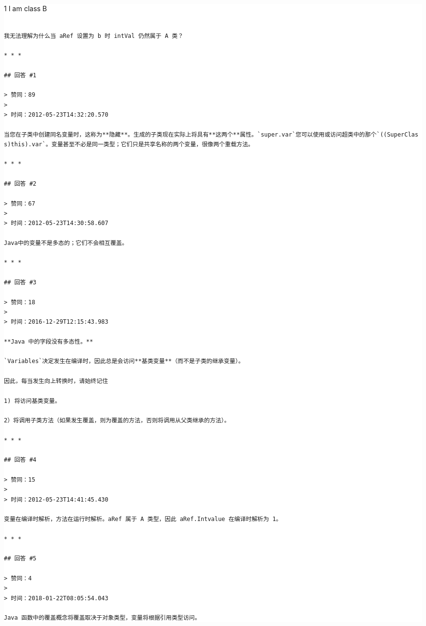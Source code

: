 1
I am class B 
```

我无法理解为什么当 aRef 设置为 b 时 intVal 仍然属于 A 类？

* * *

## 回答 #1

> 赞同：89
> 
> 时间：2012-05-23T14:32:20.570

当您在子类中创建同名变量时，这称为**隐藏**。生成的子类现在实际上将具有**这两个**属性。`super.var`您可以使用或访问超类中的那个`((SuperClass)this).var`。变量甚至不必是同一类型；它们只是共享名称的两个变量，很像两个重载方法。

* * *

## 回答 #2

> 赞同：67
> 
> 时间：2012-05-23T14:30:58.607

Java中的变量不是多态的；它们不会相互覆盖。

* * *

## 回答 #3

> 赞同：18
> 
> 时间：2016-12-29T12:15:43.983

**Java 中的字段没有多态性。**

`Variables`决定发生在编译时，因此总是会访问**基类变量**（而不是子类的继承变量）。

因此，每当发生向上转换时，请始终记住

1) 将访问基类变量。

2）将调用子类方法（如果发生覆盖，则为覆盖的方法，否则将调用从父类继承的方法）。

* * *

## 回答 #4

> 赞同：15
> 
> 时间：2012-05-23T14:41:45.430

变量在编译时解析，方法在运行时解析。aRef 属于 A 类型，因此 aRef.Intvalue 在编译时解析为 1。

* * *

## 回答 #5

> 赞同：4
> 
> 时间：2018-01-22T08:05:54.043

Java 函数中的覆盖概念将覆盖取决于对象类型，变量将根据引用类型访问。
```